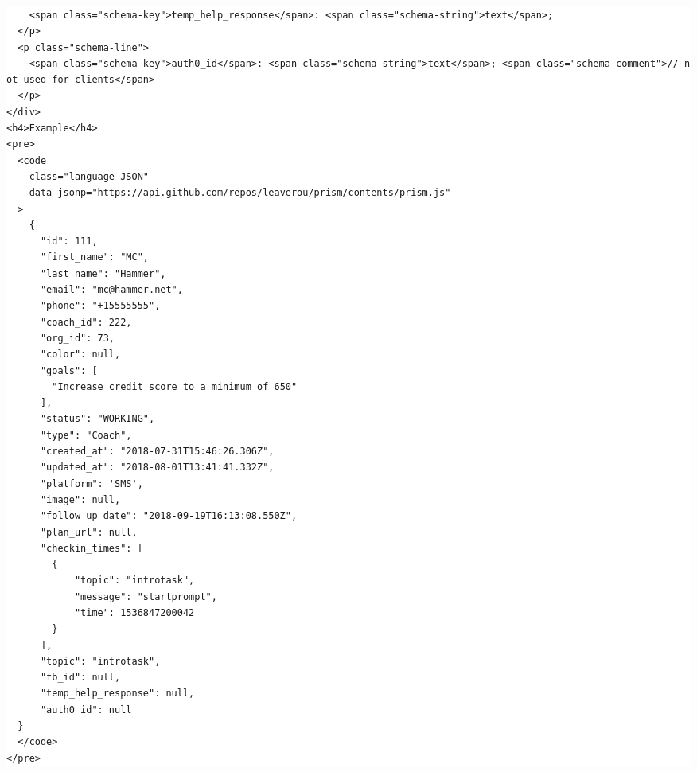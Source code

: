         <span class="schema-key">temp_help_response</span>: <span class="schema-string">text</span>; 
      </p>
      <p class="schema-line">
        <span class="schema-key">auth0_id</span>: <span class="schema-string">text</span>; <span class="schema-comment">// not used for clients</span>
      </p>
    </div>
    <h4>Example</h4>
    <pre>
      <code
        class="language-JSON"
        data-jsonp="https://api.github.com/repos/leaverou/prism/contents/prism.js"
      >
        {
          "id": 111, 
          "first_name": "MC",
          "last_name": "Hammer",
          "email": "mc@hammer.net",
          "phone": "+15555555",
          "coach_id": 222,
          "org_id": 73,
          "color": null, 
          "goals": [
            "Increase credit score to a minimum of 650"
          ],
          "status": "WORKING", 
          "type": "Coach", 
          "created_at": "2018-07-31T15:46:26.306Z",
          "updated_at": "2018-08-01T13:41:41.332Z",
          "platform": 'SMS', 
          "image": null, 
          "follow_up_date": "2018-09-19T16:13:08.550Z",
          "plan_url": null,
          "checkin_times": [
            {
                "topic": "introtask",
                "message": "startprompt",
                "time": 1536847200042
            }
          ],
          "topic": "introtask",
          "fb_id": null, 
          "temp_help_response": null,
          "auth0_id": null
      }
      </code>
    </pre>
  </div>
</div>


